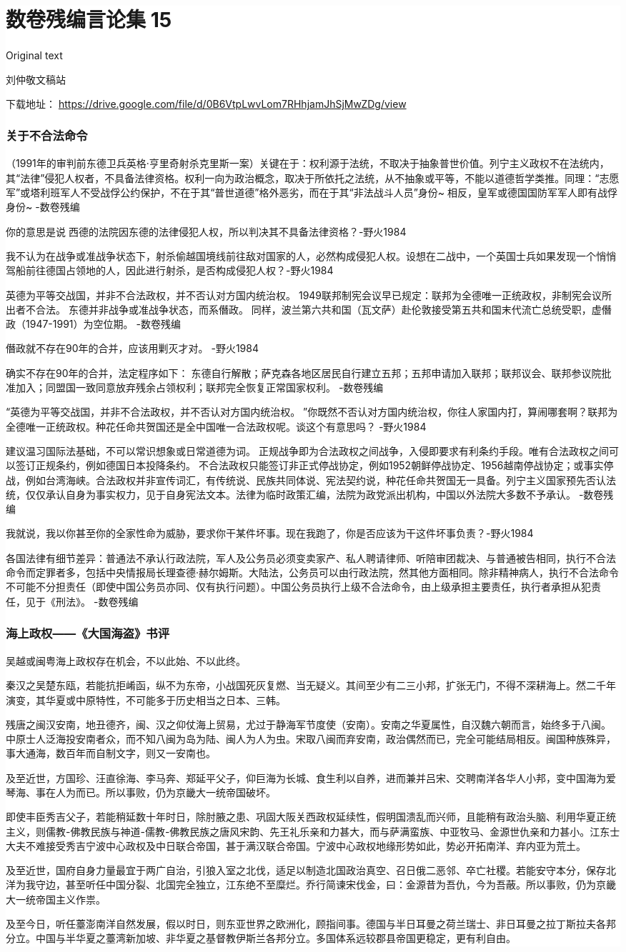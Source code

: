# 数卷残编言论集 15

Original text

刘仲敬文稿站

下载地址：
https://drive.google.com/file/d/0B6VtpLwvLom7RHhjamJhSjMwZDg/view

### 关于不合法命令

（1991年的审判前东德卫兵英格·亨里奇射杀克里斯一案）关键在于：权利源于法统，不取决于抽象普世价值。列宁主义政权不在法统内，其“法律”侵犯人权者，不具备法律资格。权利一向为政治概念，取决于所依托之法统，从不抽象或平等，不能以道德哲学类推。同理：“志愿军”或塔利班军人不受战俘公约保护，不在于其“普世道德”格外恶劣，而在于其“非法战斗人员”身份~ 相反，皇军或德国国防军军人即有战俘身份~ -数卷残编

你的意思是说 西德的法院因东德的法律侵犯人权，所以判决其不具备法律资格？-野火1984

我不认为在战争或准战争状态下，射杀偷越国境线前往敌对国家的人，必然构成侵犯人权。设想在二战中，一个英国士兵如果发现一个悄悄驾船前往德国占领地的人，因此进行射杀，是否构成侵犯人权？-野火1984

英德为平等交战国，并非不合法政权，并不否认对方国内统治权。 1949联邦制宪会议早已规定：联邦为全德唯一正统政权，非制宪会议所出者不合法。 东德并非战争或准战争状态，而系僭政。 同样，波兰第六共和国（瓦文萨）赴伦敦接受第五共和国末代流亡总统受职，虚僭政（1947-1991）为空位期。 -数卷残编

僭政就不存在90年的合并，应该用剿灭才对。 -野火1984

确实不存在90年的合并，法定程序如下： 东德自行解散；萨克森各地区居民自行建立五邦；五邦申请加入联邦；联邦议会、联邦参议院批准加入；同盟国一致同意放弃残余占领权利；联邦完全恢复正常国家权利。 -数卷残编

“英德为平等交战国，并非不合法政权，并不否认对方国内统治权。 ”你既然不否认对方国内统治权，你往人家国内打，算闹哪套啊？联邦为全德唯一正统政权。种花任命共贺国还是全中国唯一合法政权呢。谈这个有意思吗？ -野火1984

建议温习国际法基础，不可以常识想象或日常道德为词。 正规战争即为合法政权之间战争，入侵即要求有利条约手段。唯有合法政权之间可以签订正规条约，例如德国日本投降条约。 不合法政权只能签订非正式停战协定，例如1952朝鲜停战协定、1956越南停战协定；或事实停战，例如台湾海峡。合法政权并非宣传词汇，有传统说、民族共同体说、宪法契约说，种花任命共贺国无一具备。列宁主义国家预先否认法统，仅仅承认自身为事实权力，见于自身宪法文本。法律为临时政策汇编，法院为政党派出机构，中国以外法院大多数不予承认。 -数卷残编

我就说，我以你甚至你的全家性命为威胁，要求你干某件坏事。现在我跑了，你是否应该为干这件坏事负责？-野火1984

各国法律有细节差异：普通法不承认行政法院，军人及公务员必须变卖家产、私人聘请律师、听陪审团裁决、与普通被告相同，执行不合法命令而定罪者多，包括中央情报局长理查德·赫尔姆斯。大陆法，公务员可以由行政法院，然其他方面相同。除非精神病人，执行不合法命令不可能不分担责任（即使中国公务员亦同、仅有执行问题）。中国公务员执行上级不合法命令，由上级承担主要责任，执行者承担从犯责任，见于《刑法》。 -数卷残编

### 海上政权——《大国海盗》书评

吴越或闽粤海上政权存在机会，不以此始、不以此终。

秦汉之吴楚东瓯，若能抗拒崤函，纵不为东帝，小战国死灰复燃、当无疑义。其间至少有二三小邦，扩张无门，不得不深耕海上。然二千年演变，其华夏或中原特性，不可能多于历史相当之日本、三韩。

残唐之闽汉安南，地丑德齐，闽、汉之仰仗海上贸易，尤过于静海军节度使（安南）。安南之华夏属性，自汉魏六朝而言，始终多于八闽。中原士人泛海投安南者众，而不知八闽为岛为陆、闽人为人为虫。宋取八闽而弃安南，政治偶然而已，完全可能结局相反。闽国种族殊异，事大通海，数百年而自制文字，则又一安南也。

及至近世，方国珍、汪直徐海、李马奔、郑延平父子，仰巨海为长城、食生利以自养，进而兼并吕宋、交聘南洋各华人小邦，变中国海为爱琴海、事在人为而已。所以事败，仍为京畿大一统帝国破坏。

即使丰臣秀吉父子，若能稍延数十年时日，除肘腋之患、巩固大阪关西政权延续性，假明国溃乱而兴师，且能稍有政治头脑、利用华夏正统主义，则儒教-佛教民族与神道-儒教-佛教民族之唐风宋韵、先王礼乐亲和力甚大，而与萨满蛮族、中亚牧马、金源世仇亲和力甚小。江东士大夫不难接受秀吉宁波中心政权及中日联合帝国，甚于满汉联合帝国。宁波中心政权地缘形势如此，势必开拓南洋、弃内亚为荒土。

及至近世，国府自身力量最宜于两广自治，引狼入室之北伐，适足以制造北国政治真空、召日俄二恶邻、卒亡社稷。若能安守本分，保存北洋为我守边，甚至听任中国分裂、北国完全独立，江东绝不至糜烂。乔行简谏宋伐金，曰：金源昔为吾仇，今为吾蔽。所以事败，仍为京畿大一统帝国主义作祟。

及至今日，听任薹澎南洋自然发展，假以时日，则东亚世界之欧洲化，顾指间事。德国与半日耳曼之荷兰瑞士、非日耳曼之拉丁斯拉夫各邦分立。中国与半华夏之薹湾新加坡、非华夏之基督教伊斯兰各邦分立。多国体系远较郡县帝国更稳定，更有利自由。
